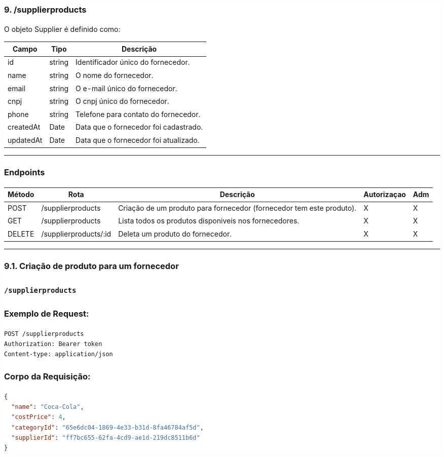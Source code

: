 ### 9. /supplierproducts

O objeto Supplier é definido como:

| Campo     | Tipo   | Descrição                             |
| --------- | ------ | ------------------------------------- |
| id        | string | Identificador único do fornecedor.    |
| name      | string | O nome do fornecedor.                 |
| email     | string | O e-mail único do fornecedor.         |
| cnpj      | string | O cnpj único do fornecedor.           |
| phone     | string | Telefone para contato do fornecedor.  |
| createdAt | Date   | Data que o fornecedor foi cadastrado. |
| updatedAt | Date   | Data que o fornecedor foi atualizado. |

---

### Endpoints

| Método | Rota                  | Descrição                                                            | Autorizaçao | Adm |
| ------ | --------------------- | -------------------------------------------------------------------- | ----------- | --- |
| POST   | /supplierproducts     | Criação de um produto para fornecedor (fornecedor tem este produto). | X           | X   |
| GET    | /supplierproducts     | Lista todos os produtos disponiveis nos fornecedores.                | X           | X   |
| DELETE | /supplierproducts/:id | Deleta um produto do fornecedor.                                     | X           | X   |

---

### 9.1. **Criação de produto para um fornecedor**

### `/supplierproducts`

### Exemplo de Request:

```
POST /supplierproducts
Authorization: Bearer token
Content-type: application/json
```

### Corpo da Requisição:

```json
{
  "name": "Coca-Cola",
  "costPrice": 4,
  "categoryId": "65e6dc04-1869-4e33-b31d-8fa46784af5d",
  "supplierId": "ff7bc655-62fa-4cd9-ae1d-219dc8511b6d"
}
```
